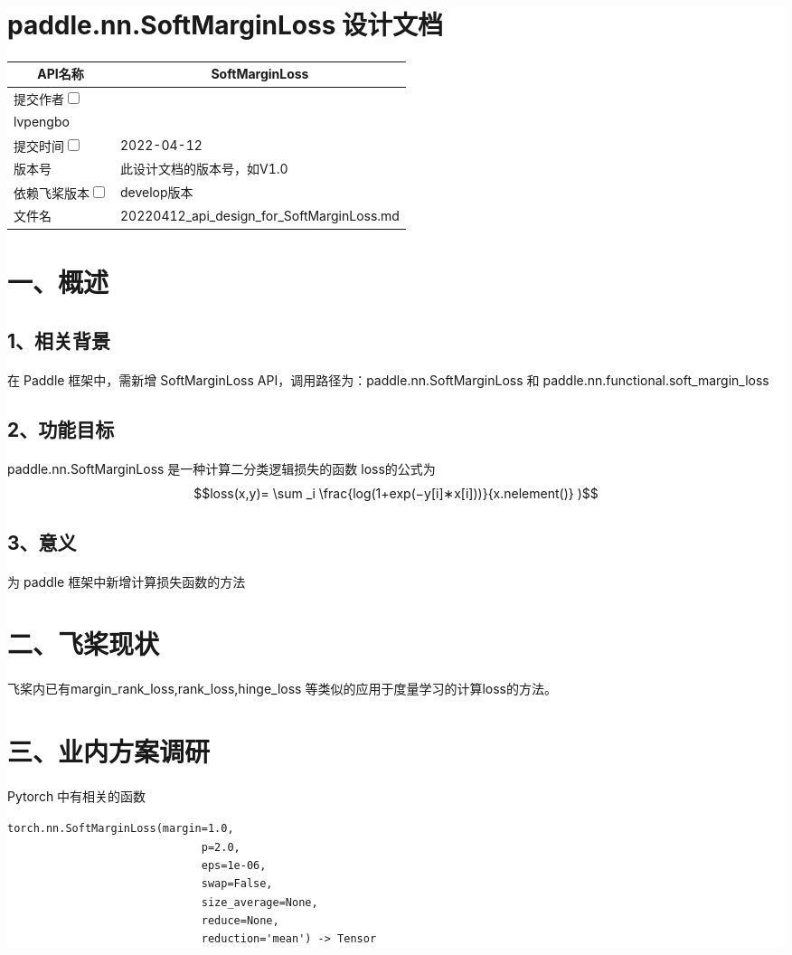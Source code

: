 #  paddle.nn.SoftMarginLoss 设计文档


|API名称 | SoftMarginLoss | 
|---|---|
|提交作者<input type="checkbox" class="rowselector hidden"> | 
lvpengbo | 
|提交时间<input type="checkbox" class="rowselector hidden"> | 2022-04-12 | 
|版本号 | 此设计文档的版本号，如V1.0 | 
|依赖飞桨版本<input type="checkbox" class="rowselector hidden"> | develop版本 | 
|文件名 | 20220412_api_design_for_SoftMarginLoss.md<br> | 


# 一、概述
## 1、相关背景
在 Paddle 框架中，需新增 SoftMarginLoss API，调用路径为：paddle.nn.SoftMarginLoss 和 paddle.nn.functional.soft_margin_loss
## 2、功能目标
paddle.nn.SoftMarginLoss 是一种计算二分类逻辑损失的函数
loss的公式为
$$loss(x,y)= \sum _i 
\frac{log(1+exp(−y[i]∗x[i]))}{x.nelement()}
)$$
## 3、意义
为 paddle 框架中新增计算损失函数的方法

# 二、飞桨现状

飞桨内已有margin_rank_loss,rank_loss,hinge_loss 等类似的应用于度量学习的计算loss的方法。

# 三、业内方案调研
Pytorch 中有相关的函数       
```
torch.nn.SoftMarginLoss(margin=1.0, 
                              p=2.0, 
                              eps=1e-06, 
                              swap=False, 
                              size_average=None, 
                              reduce=None, 
                              reduction='mean') -> Tensor
```
